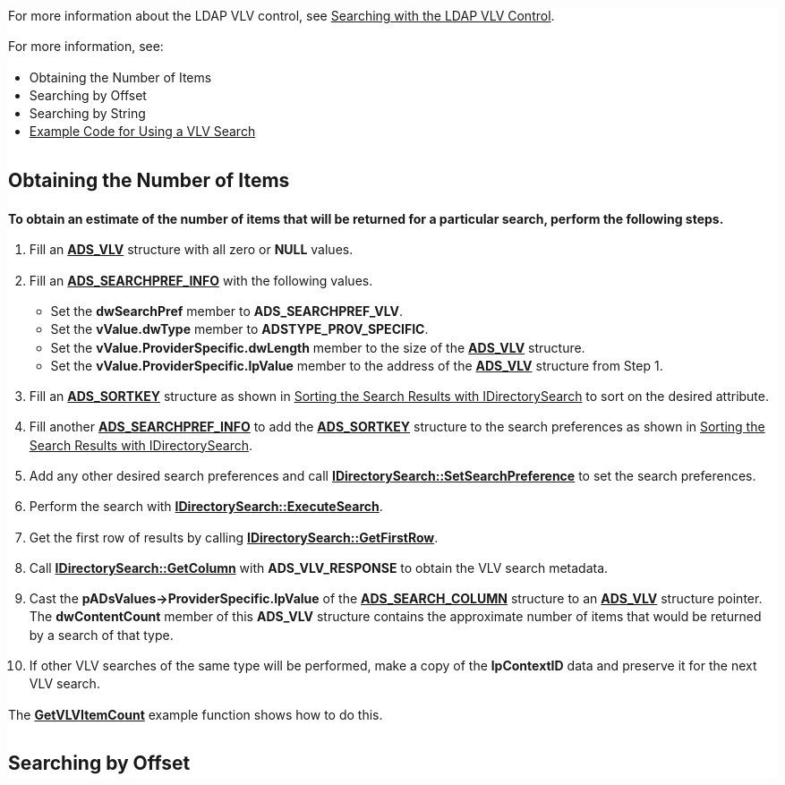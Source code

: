 For more information about the LDAP VLV control, see [Searching with the LDAP VLV Control](https://docs.microsoft.com/previous-versions/windows/desktop/ldap/searching-with-the-ldap-vlv-control).

For more information, see:

-   Obtaining the Number of Items
-   Searching by Offset
-   Searching by String
-   [Example Code for Using a VLV Search](example-code-for-using-a-vlv-search.md)

## Obtaining the Number of Items

**To obtain an estimate of the number of items that will be returned for a particular search, perform the following steps.**

1.  Fill an [**ADS\_VLV**](/windows/desktop/api/Iads/ns-iads-ads_vlv) structure with all zero or **NULL** values.
2.  Fill an [**ADS\_SEARCHPREF\_INFO**](/windows/desktop/api/Iads/ns-iads-ads_searchpref_info) with the following values.

    -   Set the **dwSearchPref** member to **ADS\_SEARCHPREF\_VLV**.
    -   Set the **vValue.dwType** member to **ADSTYPE\_PROV\_SPECIFIC**.
    -   Set the **vValue.ProviderSpecific.dwLength** member to the size of the [**ADS\_VLV**](/windows/desktop/api/Iads/ns-iads-ads_vlv) structure.
    -   Set the **vValue.ProviderSpecific.lpValue** member to the address of the [**ADS\_VLV**](/windows/desktop/api/Iads/ns-iads-ads_vlv) structure from Step 1.

3.  Fill an [**ADS\_SORTKEY**](/windows/desktop/api/Iads/ns-iads-ads_sortkey) structure as shown in [Sorting the Search Results with IDirectorySearch](sorting-the-search-results-with-idirectorysearch.md) to sort on the desired attribute.
4.  Fill another [**ADS\_SEARCHPREF\_INFO**](/windows/desktop/api/Iads/ns-iads-ads_searchpref_info) to add the [**ADS\_SORTKEY**](/windows/desktop/api/Iads/ns-iads-ads_sortkey) structure to the search preferences as shown in [Sorting the Search Results with IDirectorySearch](sorting-the-search-results-with-idirectorysearch.md).
5.  Add any other desired search preferences and call [**IDirectorySearch::SetSearchPreference**](/windows/desktop/api/Iads/nf-iads-idirectorysearch-setsearchpreference) to set the search preferences.
6.  Perform the search with [**IDirectorySearch::ExecuteSearch**](/windows/desktop/api/Iads/nf-iads-idirectorysearch-executesearch).
7.  Get the first row of results by calling [**IDirectorySearch::GetFirstRow**](/windows/desktop/api/Iads/nf-iads-idirectorysearch-getfirstrow).
8.  Call [**IDirectorySearch::GetColumn**](/windows/desktop/api/Iads/nf-iads-idirectorysearch-getcolumn) with **ADS\_VLV\_RESPONSE** to obtain the VLV search metadata.
9.  Cast the **pADsValues->ProviderSpecific.lpValue** of the [**ADS\_SEARCH\_COLUMN**](/windows/desktop/api/Iads/ns-iads-ads_search_column) structure to an [**ADS\_VLV**](/windows/desktop/api/Iads/ns-iads-ads_vlv) structure pointer. The **dwContentCount** member of this **ADS\_VLV** structure contains the approximate number of items that would be returned by a search of that type.
10. If other VLV searches of the same type will be performed, make a copy of the **lpContextID** data and preserve it for the next VLV search.

The [**GetVLVItemCount**](example-code-for-using-a-vlv-search.md) example function shows how to do this.

## Searching by Offset

